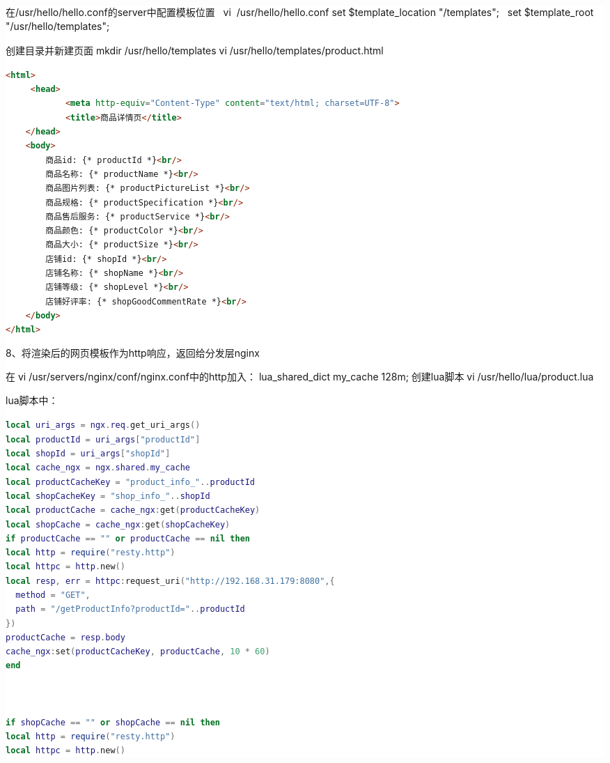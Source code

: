 
在/usr/hello/hello.conf的server中配置模板位置  
vi  /usr/hello/hello.conf
set $template_location "/templates";  
set $template_root "/usr/hello/templates";

创建目录并新建页面
mkdir /usr/hello/templates
vi /usr/hello/templates/product.html
```html
<html>
     <head>
            <meta http-equiv="Content-Type" content="text/html; charset=UTF-8">
            <title>商品详情页</title>
    </head>
    <body>
        商品id: {* productId *}<br/>
        商品名称: {* productName *}<br/>
        商品图片列表: {* productPictureList *}<br/>
        商品规格: {* productSpecification *}<br/>
        商品售后服务: {* productService *}<br/>
        商品颜色: {* productColor *}<br/>
        商品大小: {* productSize *}<br/>
        店铺id: {* shopId *}<br/>
        店铺名称: {* shopName *}<br/>
        店铺等级: {* shopLevel *}<br/>
        店铺好评率: {* shopGoodCommentRate *}<br/>
    </body>
</html>
```



8、将渲染后的网页模板作为http响应，返回给分发层nginx


在 vi /usr/servers/nginx/conf/nginx.conf中的http加入：
lua_shared_dict my_cache 128m;
创建lua脚本
vi /usr/hello/lua/product.lua

lua脚本中：

```lua
local uri_args = ngx.req.get_uri_args()
local productId = uri_args["productId"]
local shopId = uri_args["shopId"]
local cache_ngx = ngx.shared.my_cache
local productCacheKey = "product_info_"..productId
local shopCacheKey = "shop_info_"..shopId
local productCache = cache_ngx:get(productCacheKey)
local shopCache = cache_ngx:get(shopCacheKey)
if productCache == "" or productCache == nil then
local http = require("resty.http")
local httpc = http.new()
local resp, err = httpc:request_uri("http://192.168.31.179:8080",{
  method = "GET",
  path = "/getProductInfo?productId="..productId
})
productCache = resp.body
cache_ngx:set(productCacheKey, productCache, 10 * 60)
end



if shopCache == "" or shopCache == nil then
local http = require("resty.http")
local httpc = http.new()
```